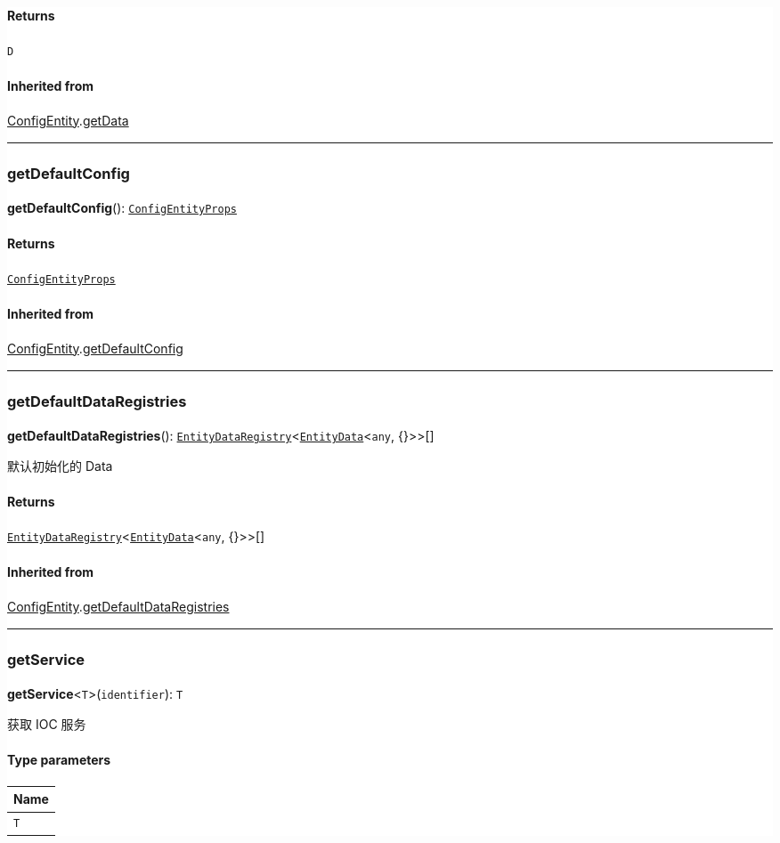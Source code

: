 #### Returns

`D`

#### Inherited from

[ConfigEntity](/en/auto-docs/core/classes/ConfigEntity.md).[getData](/en/auto-docs/core/classes/ConfigEntity.md#getdata)

***

### getDefaultConfig

**getDefaultConfig**(): [`ConfigEntityProps`](/en/auto-docs/core/interfaces/ConfigEntityProps.md)

#### Returns

[`ConfigEntityProps`](/en/auto-docs/core/interfaces/ConfigEntityProps.md)

#### Inherited from

[ConfigEntity](/en/auto-docs/core/classes/ConfigEntity.md).[getDefaultConfig](/en/auto-docs/core/classes/ConfigEntity.md#getdefaultconfig)

***

### getDefaultDataRegistries

**getDefaultDataRegistries**(): [`EntityDataRegistry`](/en/auto-docs/core/interfaces/EntityDataRegistry.md)<[`EntityData`](/en/auto-docs/core/classes/EntityData.md)<`any`, {}>>\[]

默认初始化的 Data

#### Returns

[`EntityDataRegistry`](/en/auto-docs/core/interfaces/EntityDataRegistry.md)<[`EntityData`](/en/auto-docs/core/classes/EntityData.md)<`any`, {}>>\[]

#### Inherited from

[ConfigEntity](/en/auto-docs/core/classes/ConfigEntity.md).[getDefaultDataRegistries](/en/auto-docs/core/classes/ConfigEntity.md#getdefaultdataregistries)

***

### getService

**getService**<`T`>(`identifier`): `T`

获取 IOC 服务

#### Type parameters

| Name |
| :------ |
| `T` |
